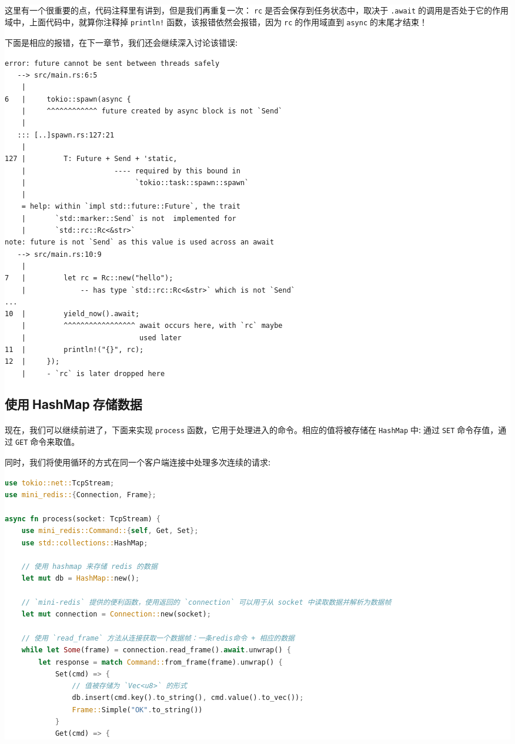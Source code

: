 ```rust
```

这里有一个很重要的点，代码注释里有讲到，但是我们再重复一次： `rc` 是否会保存到任务状态中，取决于 `.await` 的调用是否处于它的作用域中，上面代码中，就算你注释掉 `println!` 函数，该报错依然会报错，因为 `rc` 的作用域直到 `async` 的末尾才结束！

下面是相应的报错，在下一章节，我们还会继续深入讨论该错误:

```shell
error: future cannot be sent between threads safely
   --> src/main.rs:6:5
    |
6   |     tokio::spawn(async {
    |     ^^^^^^^^^^^^ future created by async block is not `Send`
    |
   ::: [..]spawn.rs:127:21
    |
127 |         T: Future + Send + 'static,
    |                     ---- required by this bound in
    |                          `tokio::task::spawn::spawn`
    |
    = help: within `impl std::future::Future`, the trait
    |       `std::marker::Send` is not  implemented for
    |       `std::rc::Rc<&str>`
note: future is not `Send` as this value is used across an await
   --> src/main.rs:10:9
    |
7   |         let rc = Rc::new("hello");
    |             -- has type `std::rc::Rc<&str>` which is not `Send`
...
10  |         yield_now().await;
    |         ^^^^^^^^^^^^^^^^^ await occurs here, with `rc` maybe
    |                           used later
11  |         println!("{}", rc);
12  |     });
    |     - `rc` is later dropped here
```

## 使用 HashMap 存储数据

现在，我们可以继续前进了，下面来实现 `process` 函数，它用于处理进入的命令。相应的值将被存储在 `HashMap` 中: 通过 `SET` 命令存值，通过 `GET` 命令来取值。

同时，我们将使用循环的方式在同一个客户端连接中处理多次连续的请求:

```rust
use tokio::net::TcpStream;
use mini_redis::{Connection, Frame};

async fn process(socket: TcpStream) {
    use mini_redis::Command::{self, Get, Set};
    use std::collections::HashMap;

    // 使用 hashmap 来存储 redis 的数据
    let mut db = HashMap::new();

    // `mini-redis` 提供的便利函数，使用返回的 `connection` 可以用于从 socket 中读取数据并解析为数据帧
    let mut connection = Connection::new(socket);

    // 使用 `read_frame` 方法从连接获取一个数据帧：一条redis命令 + 相应的数据
    while let Some(frame) = connection.read_frame().await.unwrap() {
        let response = match Command::from_frame(frame).unwrap() {
            Set(cmd) => {
                // 值被存储为 `Vec<u8>` 的形式
                db.insert(cmd.key().to_string(), cmd.value().to_vec());
                Frame::Simple("OK".to_string())
            }
            Get(cmd) => {
```